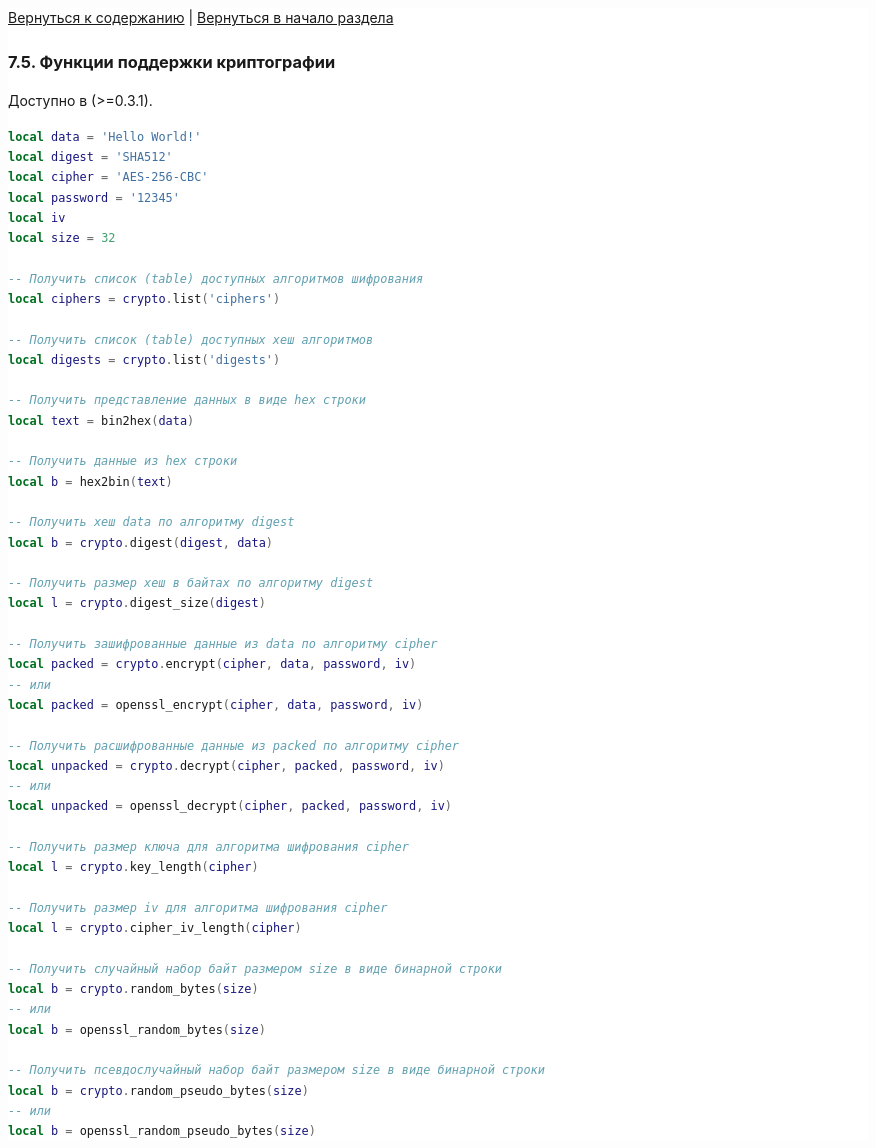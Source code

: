 [Вернуться к содержанию](#Содержание) | [Вернуться в начало раздела](#74-Функции-кодирования-данных)

### 7.5. Функции поддержки криптографии

Доступно в (>=0.3.1).

```lua
local data = 'Hello World!'
local digest = 'SHA512'
local cipher = 'AES-256-CBC'
local password = '12345'
local iv
local size = 32

-- Получить список (table) доступных алгоритмов шифрования
local ciphers = crypto.list('ciphers')

-- Получить список (table) доступных хеш алгоритмов
local digests = crypto.list('digests')

-- Получить представление данных в виде hex строки
local text = bin2hex(data)

-- Получить данные из hex строки
local b = hex2bin(text)

-- Получить хеш data по алгоритму digest
local b = crypto.digest(digest, data)

-- Получить размер хеш в байтах по алгоритму digest
local l = crypto.digest_size(digest)

-- Получить зашифрованные данные из data по алгоритму cipher
local packed = crypto.encrypt(cipher, data, password, iv)
-- или
local packed = openssl_encrypt(cipher, data, password, iv)

-- Получить расшифрованные данные из packed по алгоритму cipher
local unpacked = crypto.decrypt(cipher, packed, password, iv)
-- или
local unpacked = openssl_decrypt(cipher, packed, password, iv)

-- Получить размер ключа для алгоритма шифрования cipher
local l = crypto.key_length(cipher)

-- Получить размер iv для алгоритма шифрования cipher
local l = crypto.cipher_iv_length(cipher)

-- Получить случайный набор байт размером size в виде бинарной строки
local b = crypto.random_bytes(size)
-- или
local b = openssl_random_bytes(size)

-- Получить псевдослучайный набор байт размером size в виде бинарной строки
local b = crypto.random_pseudo_bytes(size)
-- или
local b = openssl_random_pseudo_bytes(size)
```

